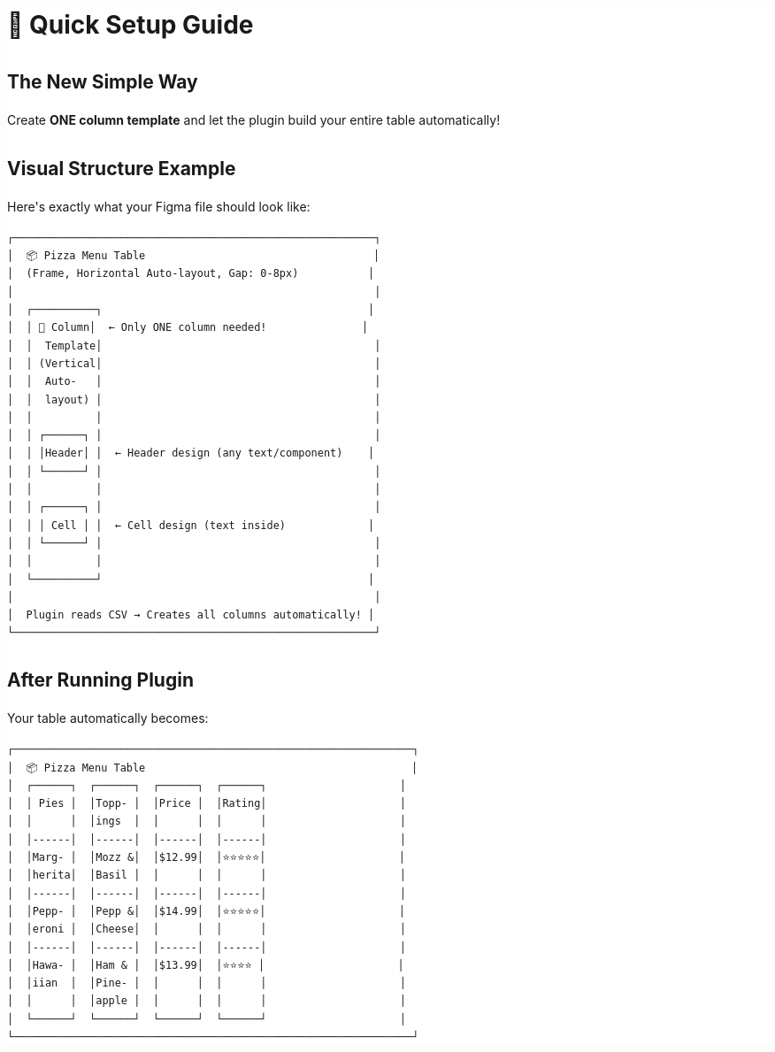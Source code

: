 # 🎨 Quick Setup Guide

## The New Simple Way

Create **ONE column template** and let the plugin build your entire table automatically!

## Visual Structure Example

Here's exactly what your Figma file should look like:

```
┌─────────────────────────────────────────────────────────┐
│  📦 Pizza Menu Table                                    │
│  (Frame, Horizontal Auto-layout, Gap: 0-8px)           │
│                                                         │
│  ┌──────────┐                                          │
│  │ 📁 Column│  ← Only ONE column needed!               │
│  │  Template│                                           │
│  │ (Vertical│                                           │
│  │  Auto-   │                                           │
│  │  layout) │                                           │
│  │          │                                           │
│  │ ┌──────┐ │                                           │
│  │ │Header│ │  ← Header design (any text/component)    │
│  │ └──────┘ │                                           │
│  │          │                                           │
│  │ ┌──────┐ │                                           │
│  │ │ Cell │ │  ← Cell design (text inside)             │
│  │ └──────┘ │                                           │
│  │          │                                           │
│  └──────────┘                                          │
│                                                         │
│  Plugin reads CSV → Creates all columns automatically! │
└─────────────────────────────────────────────────────────┘
```

## After Running Plugin

Your table automatically becomes:

```
┌───────────────────────────────────────────────────────────────┐
│  📦 Pizza Menu Table                                          │
│  ┌──────┐  ┌──────┐  ┌──────┐  ┌──────┐                     │
│  │ Pies │  │Topp- │  │Price │  │Rating│                     │
│  │      │  │ings  │  │      │  │      │                     │
│  │------│  │------│  │------│  │------│                     │
│  │Marg- │  │Mozz &│  │$12.99│  │⭐⭐⭐⭐⭐│                     │
│  │herita│  │Basil │  │      │  │      │                     │
│  │------│  │------│  │------│  │------│                     │
│  │Pepp- │  │Pepp &│  │$14.99│  │⭐⭐⭐⭐⭐│                     │
│  │eroni │  │Cheese│  │      │  │      │                     │
│  │------│  │------│  │------│  │------│                     │
│  │Hawa- │  │Ham & │  │$13.99│  │⭐⭐⭐⭐ │                     │
│  │iian  │  │Pine- │  │      │  │      │                     │
│  │      │  │apple │  │      │  │      │                     │
│  └──────┘  └──────┘  └──────┘  └──────┘                     │
└───────────────────────────────────────────────────────────────┘
```
